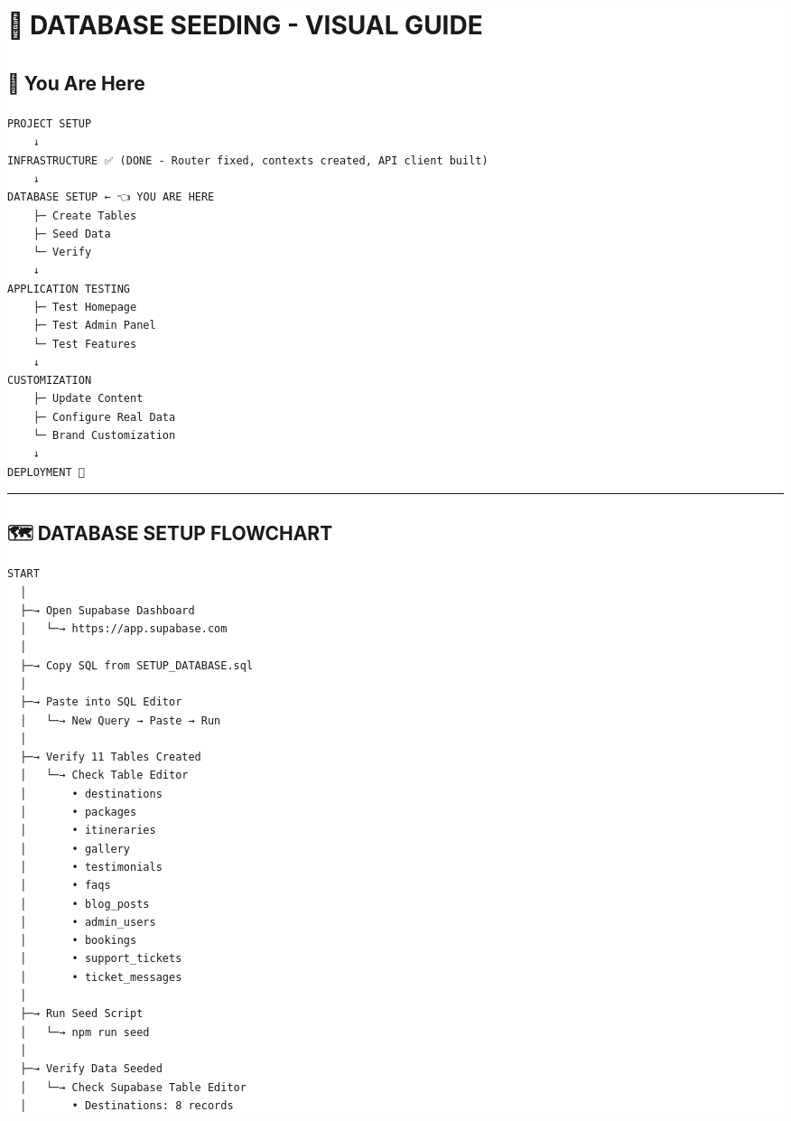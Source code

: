 # 🎯 DATABASE SEEDING - VISUAL GUIDE

## 📍 You Are Here

```
PROJECT SETUP
    ↓
INFRASTRUCTURE ✅ (DONE - Router fixed, contexts created, API client built)
    ↓
DATABASE SETUP ← 👈 YOU ARE HERE
    ├─ Create Tables
    ├─ Seed Data
    └─ Verify
    ↓
APPLICATION TESTING
    ├─ Test Homepage
    ├─ Test Admin Panel
    └─ Test Features
    ↓
CUSTOMIZATION
    ├─ Update Content
    ├─ Configure Real Data
    └─ Brand Customization
    ↓
DEPLOYMENT 🚀
```

---

## 🗺️ DATABASE SETUP FLOWCHART

```
START
  │
  ├─→ Open Supabase Dashboard
  │   └─→ https://app.supabase.com
  │
  ├─→ Copy SQL from SETUP_DATABASE.sql
  │
  ├─→ Paste into SQL Editor
  │   └─→ New Query → Paste → Run
  │
  ├─→ Verify 11 Tables Created
  │   └─→ Check Table Editor
  │       • destinations
  │       • packages
  │       • itineraries
  │       • gallery
  │       • testimonials
  │       • faqs
  │       • blog_posts
  │       • admin_users
  │       • bookings
  │       • support_tickets
  │       • ticket_messages
  │
  ├─→ Run Seed Script
  │   └─→ npm run seed
  │
  ├─→ Verify Data Seeded
  │   └─→ Check Supabase Table Editor
  │       • Destinations: 8 records
```